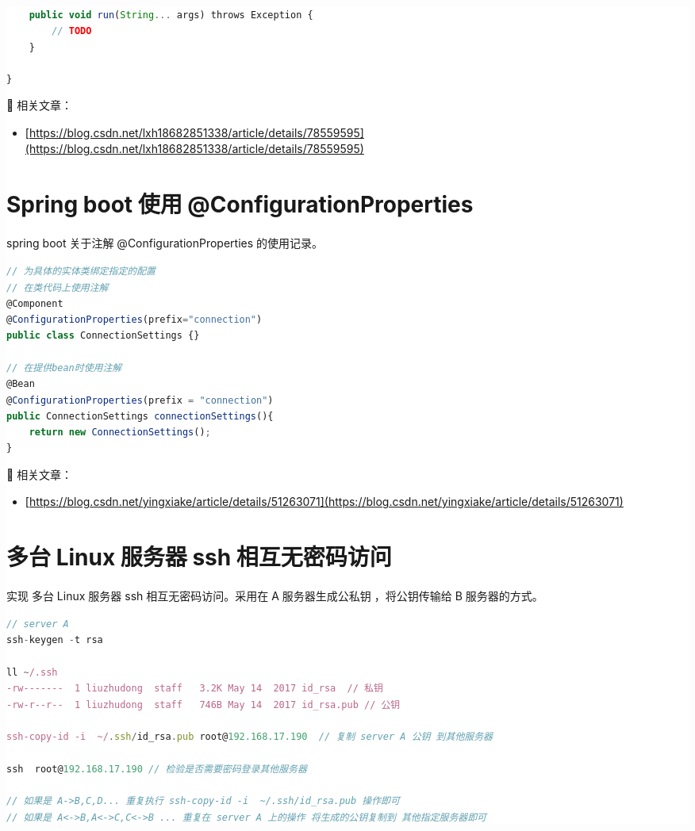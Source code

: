 ```js
    public void run(String... args) throws Exception {
        // TODO
    }

}
```

:dog: 相关文章：

* [https://blog.csdn.net/lxh18682851338/article/details/78559595](https://blog.csdn.net/lxh18682851338/article/details/78559595)

# Spring boot 使用 @ConfigurationProperties

spring boot 关于注解 @ConfigurationProperties 的使用记录。

```js
// 为具体的实体类绑定指定的配置
// 在类代码上使用注解
@Component
@ConfigurationProperties(prefix="connection")
public class ConnectionSettings {}

// 在提供bean时使用注解
@Bean
@ConfigurationProperties(prefix = "connection")
public ConnectionSettings connectionSettings(){
    return new ConnectionSettings();
}

```

:dog: 相关文章：

* [https://blog.csdn.net/yingxiake/article/details/51263071](https://blog.csdn.net/yingxiake/article/details/51263071)

# 多台 Linux 服务器 ssh 相互无密码访问

实现 多台 Linux 服务器 ssh 相互无密码访问。采用在 A 服务器生成公私钥 ，将公钥传输给 B 服务器的方式。

```js
// server A
ssh-keygen -t rsa

ll ~/.ssh
-rw-------  1 liuzhudong  staff   3.2K May 14  2017 id_rsa  // 私钥
-rw-r--r--  1 liuzhudong  staff   746B May 14  2017 id_rsa.pub // 公钥

ssh-copy-id -i  ~/.ssh/id_rsa.pub root@192.168.17.190  // 复制 server A 公钥 到其他服务器

ssh  root@192.168.17.190 // 检验是否需要密码登录其他服务器

// 如果是 A->B,C,D... 重复执行 ssh-copy-id -i  ~/.ssh/id_rsa.pub 操作即可
// 如果是 A<->B,A<->C,C<->B ... 重复在 server A 上的操作 将生成的公钥复制到 其他指定服务器即可

```
